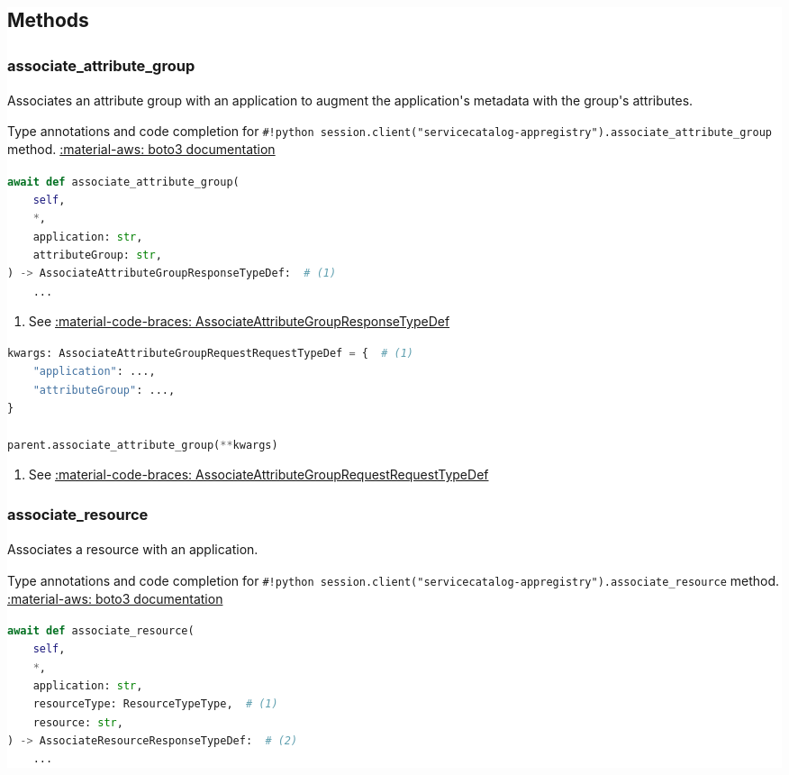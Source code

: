 
## Methods


### associate\_attribute\_group

Associates an attribute group with an application to augment the application's
metadata with the group's attributes.

Type annotations and code completion for `#!python session.client("servicecatalog-appregistry").associate_attribute_group` method.
[:material-aws: boto3 documentation](https://boto3.amazonaws.com/v1/documentation/api/latest/reference/services/servicecatalog-appregistry.html#AppRegistry.Client.associate_attribute_group)

```python title="Method definition"
await def associate_attribute_group(
    self,
    *,
    application: str,
    attributeGroup: str,
) -> AssociateAttributeGroupResponseTypeDef:  # (1)
    ...
```

1. See [:material-code-braces: AssociateAttributeGroupResponseTypeDef](./type_defs.md#associateattributegroupresponsetypedef) 


```python title="Usage example with kwargs"
kwargs: AssociateAttributeGroupRequestRequestTypeDef = {  # (1)
    "application": ...,
    "attributeGroup": ...,
}

parent.associate_attribute_group(**kwargs)
```

1. See [:material-code-braces: AssociateAttributeGroupRequestRequestTypeDef](./type_defs.md#associateattributegrouprequestrequesttypedef) 

### associate\_resource

Associates a resource with an application.

Type annotations and code completion for `#!python session.client("servicecatalog-appregistry").associate_resource` method.
[:material-aws: boto3 documentation](https://boto3.amazonaws.com/v1/documentation/api/latest/reference/services/servicecatalog-appregistry.html#AppRegistry.Client.associate_resource)

```python title="Method definition"
await def associate_resource(
    self,
    *,
    application: str,
    resourceType: ResourceTypeType,  # (1)
    resource: str,
) -> AssociateResourceResponseTypeDef:  # (2)
    ...
```
